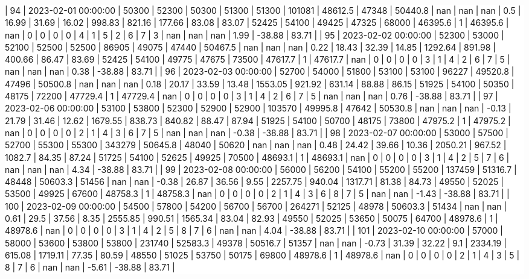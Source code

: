 |  94 | 2023-02-01 00:00:00 |  50300 |  52300 |  50300 |   51300 |     51300   | 101081           |  48612.5 |    47348 |  50440.8 |     nan   |     nan   |     nan   |  0.5  |    16.99 |    31.69 |    16.02 |        998.83 |         821.16 |         177.66 |           83.08 |           83.07 | 52425   |    54100 |   49425 |    47325 |    68000 |        46395.6 |               1 |         46395.6 |           nan   |                    0 |                 0 |              0 |            0 |           4 |           1 |          5 |            2 |             6 |             7 |             3 |            nan |            nan |            nan |    1.99 | -38.88 | 83.71 |
|  95 | 2023-02-02 00:00:00 |  52300 |  53000 |  52100 |   52500 |     52500   |  86905           |  49075   |    47440 |  50467.5 |     nan   |     nan   |     nan   |  0.22 |    18.43 |    32.39 |    14.85 |       1292.64 |         891.98 |         400.66 |           86.47 |           83.69 | 52425   |    54100 |   49775 |    47675 |    73500 |        47617.7 |               1 |         47617.7 |           nan   |                    0 |                 0 |              0 |            0 |           3 |           1 |          4 |            2 |             6 |             7 |             5 |            nan |            nan |            nan |    0.38 | -38.88 | 83.71 |
|  96 | 2023-02-03 00:00:00 |  52700 |  54000 |  51800 |   53100 |     53100   |  96227           |  49520.8 |    47496 |  50500.8 |     nan   |     nan   |     nan   |  0.18 |    20.17 |    33.59 |    13.48 |       1553.05 |         921.92 |         631.14 |           88.88 |           86.15 | 51925   |    54100 |   50350 |    48175 |    72200 |        47729.4 |               1 |         47729.4 |           nan   |                    0 |                 0 |              0 |            0 |           3 |           1 |          4 |            2 |             6 |             7 |             5 |            nan |            nan |            nan |    0.76 | -38.88 | 83.71 |
|  97 | 2023-02-06 00:00:00 |  53100 |  53800 |  52300 |   52900 |     52900   | 103570           |  49995.8 |    47642 |  50530.8 |     nan   |     nan   |     nan   | -0.13 |    21.79 |    31.46 |    12.62 |       1679.55 |         838.73 |         840.82 |           88.47 |           87.94 | 51925   |    54100 |   50700 |    48175 |    73800 |        47975.2 |               1 |         47975.2 |           nan   |                    0 |                 0 |              0 |            0 |           2 |           1 |          4 |            3 |             6 |             7 |             5 |            nan |            nan |            nan |   -0.38 | -38.88 | 83.71 |
|  98 | 2023-02-07 00:00:00 |  53000 |  57500 |  52700 |   55300 |     55300   | 343279           |  50645.8 |    48040 |  50620   |     nan   |     nan   |     nan   |  0.48 |    24.42 |    39.66 |    10.36 |       2050.21 |         967.52 |        1082.7  |           84.35 |           87.24 | 51725   |    54100 |   52625 |    49925 |    70500 |        48693.1 |               1 |         48693.1 |           nan   |                    0 |                 0 |              0 |            0 |           3 |           1 |          4 |            2 |             5 |             7 |             6 |            nan |            nan |            nan |    4.34 | -38.88 | 83.71 |
|  99 | 2023-02-08 00:00:00 |  56000 |  56200 |  54100 |   55200 |     55200   | 137459           |  51316.7 |    48448 |  50603.3 |   51456   |     nan   |     nan   | -0.38 |    26.87 |    36.56 |     9.55 |       2257.75 |         940.04 |        1317.71 |           81.38 |           84.73 | 49550   |    52025 |   53500 |    49925 |    67600 |        48758.3 |               1 |         48758.3 |           nan   |                    0 |                 0 |              0 |            0 |           2 |           1 |          4 |            3 |             6 |             8 |             7 |              5 |            nan |            nan |   -1.43 | -38.88 | 83.71 |
| 100 | 2023-02-09 00:00:00 |  54500 |  57800 |  54200 |   56700 |     56700   | 264271           |  52125   |    48978 |  50603.3 |   51434   |     nan   |     nan   |  0.61 |    29.5  |    37.56 |     8.35 |       2555.85 |         990.51 |        1565.34 |           83.04 |           82.93 | 49550   |    52025 |   53650 |    50075 |    64700 |        48978.6 |               1 |         48978.6 |           nan   |                    0 |                 0 |              0 |            0 |           3 |           1 |          4 |            2 |             5 |             8 |             7 |              6 |            nan |            nan |    4.04 | -38.88 | 83.71 |
| 101 | 2023-02-10 00:00:00 |  57000 |  58000 |  53600 |   53800 |     53800   | 231740           |  52583.3 |    49378 |  50516.7 |   51357   |     nan   |     nan   | -0.73 |    31.39 |    32.22 |     9.1  |       2334.19 |         615.08 |        1719.11 |           77.35 |           80.59 | 48550   |    51025 |   53750 |    50175 |    69800 |        48978.6 |               1 |         48978.6 |           nan   |                    0 |                 0 |              0 |            0 |           2 |           1 |          4 |            3 |             5 |             8 |             7 |              6 |            nan |            nan |   -5.61 | -38.88 | 83.71 |
